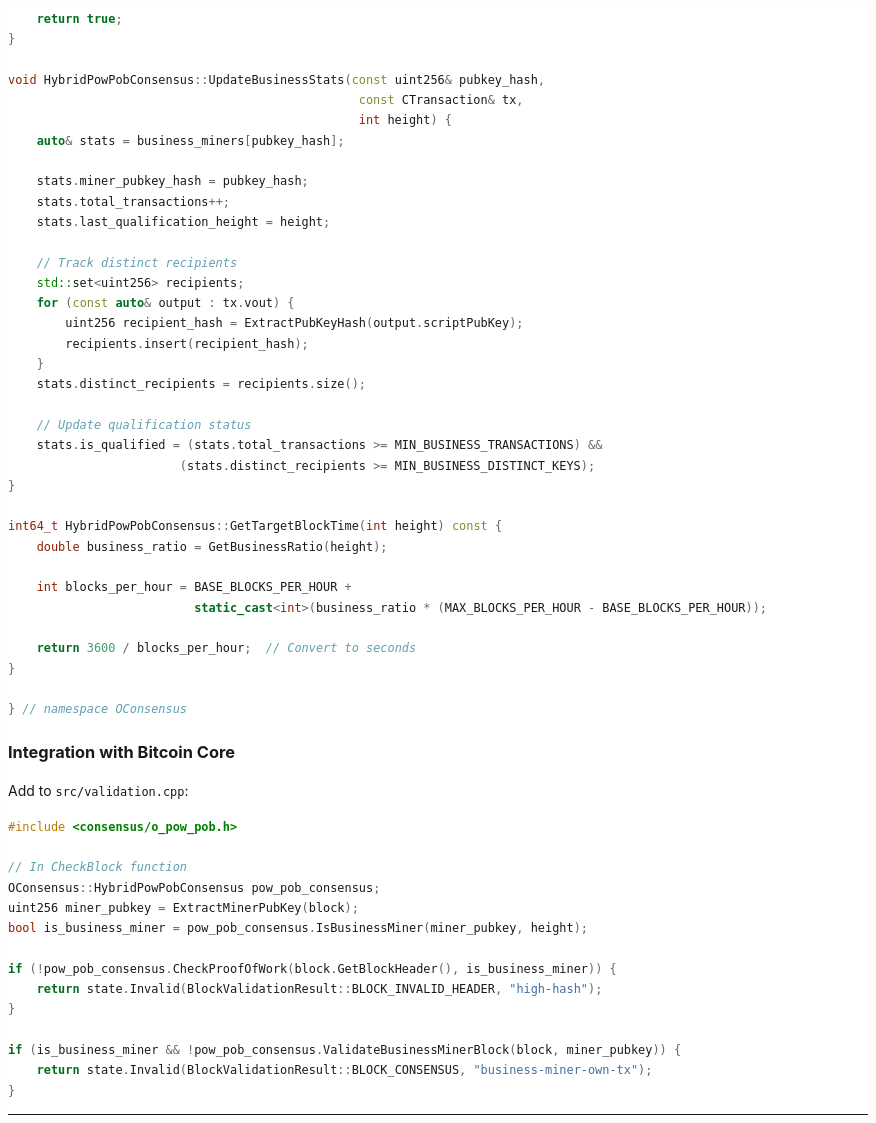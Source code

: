 ```cpp
    return true;
}

void HybridPowPobConsensus::UpdateBusinessStats(const uint256& pubkey_hash, 
                                                 const CTransaction& tx, 
                                                 int height) {
    auto& stats = business_miners[pubkey_hash];
    
    stats.miner_pubkey_hash = pubkey_hash;
    stats.total_transactions++;
    stats.last_qualification_height = height;
    
    // Track distinct recipients
    std::set<uint256> recipients;
    for (const auto& output : tx.vout) {
        uint256 recipient_hash = ExtractPubKeyHash(output.scriptPubKey);
        recipients.insert(recipient_hash);
    }
    stats.distinct_recipients = recipients.size();
    
    // Update qualification status
    stats.is_qualified = (stats.total_transactions >= MIN_BUSINESS_TRANSACTIONS) &&
                        (stats.distinct_recipients >= MIN_BUSINESS_DISTINCT_KEYS);
}

int64_t HybridPowPobConsensus::GetTargetBlockTime(int height) const {
    double business_ratio = GetBusinessRatio(height);
    
    int blocks_per_hour = BASE_BLOCKS_PER_HOUR + 
                          static_cast<int>(business_ratio * (MAX_BLOCKS_PER_HOUR - BASE_BLOCKS_PER_HOUR));
    
    return 3600 / blocks_per_hour;  // Convert to seconds
}

} // namespace OConsensus
```

### Integration with Bitcoin Core

Add to `src/validation.cpp`:
```cpp
#include <consensus/o_pow_pob.h>

// In CheckBlock function
OConsensus::HybridPowPobConsensus pow_pob_consensus;
uint256 miner_pubkey = ExtractMinerPubKey(block);
bool is_business_miner = pow_pob_consensus.IsBusinessMiner(miner_pubkey, height);

if (!pow_pob_consensus.CheckProofOfWork(block.GetBlockHeader(), is_business_miner)) {
    return state.Invalid(BlockValidationResult::BLOCK_INVALID_HEADER, "high-hash");
}

if (is_business_miner && !pow_pob_consensus.ValidateBusinessMinerBlock(block, miner_pubkey)) {
    return state.Invalid(BlockValidationResult::BLOCK_CONSENSUS, "business-miner-own-tx");
}
```

---